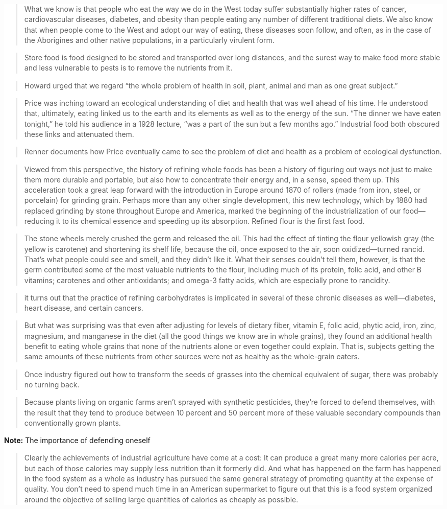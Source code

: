 > What we know is that people who eat the way we do in the West today suffer substantially higher rates of cancer, cardiovascular diseases, diabetes, and obesity than people eating any number of different traditional diets. We also know that when people come to the West and adopt our way of eating, these diseases soon follow, and often, as in the case of the Aborigines and other native populations, in a particularly virulent form.

> Store food is food designed to be stored and transported over long distances, and the surest way to make food more stable and less vulnerable to pests is to remove the nutrients from it.

> Howard urged that we regard “the whole problem of health in soil, plant, animal and man as one great subject.”

> Price was inching toward an ecological understanding of diet and health that was well ahead of his time. He understood that, ultimately, eating linked us to the earth and its elements as well as to the energy of the sun. “The dinner we have eaten tonight,” he told his audience in a 1928 lecture, “was a part of the sun but a few months ago.” Industrial food both obscured these links and attenuated them.

> Renner documents how Price eventually came to see the problem of diet and health as a problem of ecological dysfunction.

> Viewed from this perspective, the history of refining whole foods has been a history of figuring out ways not just to make them more durable and portable, but also how to concentrate their energy and, in a sense, speed them up. This acceleration took a great leap forward with the introduction in Europe around 1870 of rollers (made from iron, steel, or porcelain) for grinding grain. Perhaps more than any other single development, this new technology, which by 1880 had replaced grinding by stone throughout Europe and America, marked the beginning of the industrialization of our food—reducing it to its chemical essence and speeding up its absorption. Refined flour is the first fast food.

> The stone wheels merely crushed the germ and released the oil. This had the effect of tinting the flour yellowish gray (the yellow is carotene) and shortening its shelf life, because the oil, once exposed to the air, soon oxidized—turned rancid. That’s what people could see and smell, and they didn’t like it. What their senses couldn’t tell them, however, is that the germ contributed some of the most valuable nutrients to the flour, including much of its protein, folic acid, and other B vitamins; carotenes and other antioxidants; and omega-3 fatty acids, which are especially prone to rancidity.

> it turns out that the practice of refining carbohydrates is implicated in several of these chronic diseases as well—diabetes, heart disease, and certain cancers.

> But what was surprising was that even after adjusting for levels of dietary fiber, vitamin E, folic acid, phytic acid, iron, zinc, magnesium, and manganese in the diet (all the good things we know are in whole grains), they found an additional health benefit to eating whole grains that none of the nutrients alone or even together could explain. That is, subjects getting the same amounts of these nutrients from other sources were not as healthy as the whole-grain eaters.

> Once industry figured out how to transform the seeds of grasses into the chemical equivalent of sugar, there was probably no turning back.

> Because plants living on organic farms aren’t sprayed with synthetic pesticides, they’re forced to defend themselves, with the result that they tend to produce between 10 percent and 50 percent more of these valuable secondary compounds than conventionally grown plants.

**Note:** The importance of defending oneself

> Clearly the achievements of industrial agriculture have come at a cost: It can produce a great many more calories per acre, but each of those calories may supply less nutrition than it formerly did. And what has happened on the farm has happened in the food system as a whole as industry has pursued the same general strategy of promoting quantity at the expense of quality. You don’t need to spend much time in an American supermarket to figure out that this is a food system organized around the objective of selling large quantities of calories as cheaply as possible.
